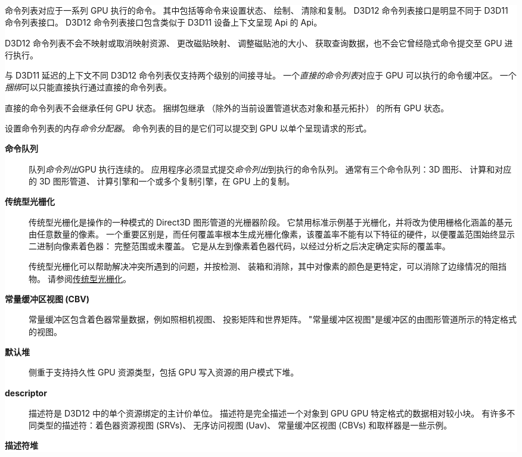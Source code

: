 命令列表对应于一系列 GPU 执行的命令。 其中包括等命令来设置状态、 绘制、 清除和复制。 D3D12 命令列表接口是明显不同于 D3D11 命令列表接口。 D3D12 命令列表接口包含类似于 D3D11 设备上下文呈现 Api 的 Api。

D3D12 命令列表不会不映射或取消映射资源、 更改磁贴映射、 调整磁贴池的大小、 获取查询数据，也不会它曾经隐式命令提交至 GPU 进行执行。

与 D3D11 延迟的上下文不同 D3D12 命令列表仅支持两个级别的间接寻址。 一个*直接的命令列表*对应于 GPU 可以执行的命令缓冲区。 一个*捆绑*可以只能直接执行通过直接的命令列表。

直接的命令列表不会继承任何 GPU 状态。 捆绑包继承 （除外的当前设置管道状态对象和基元拓扑） 的所有 GPU 状态。

设置命令列表的内存*命令分配器*。 命令列表的目的是它们可以提交到 GPU 以单个呈现请求的形式。

</dd> <dt>

<span id="direct3d12.directx_12_glossary_command_queue"></span><span id="DIRECT3D12.DIRECTX_12_GLOSSARY_COMMAND_QUEUE"></span>**命令队列**
</dt> <dd>

队列*命令列出*GPU 执行连续的。 应用程序必须显式提交*命令列出*到执行的命令队列。 通常有三个命令队列：3D 图形、 计算和对应的 3D 图形管道、 计算引擎和一个或多个复制引擎，在 GPU 上的复制。

</dd> <dt>

<span id="direct3d12.directx_12_glossary_conservative_rasterization"></span><span id="DIRECT3D12.DIRECTX_12_GLOSSARY_CONSERVATIVE_RASTERIZATION"></span>**传统型光栅化**
</dt> <dd>

传统型光栅化是操作的一种模式的 Direct3D 图形管道的光栅器阶段。 它禁用标准示例基于光栅化，并将改为使用栅格化涵盖的基元由任意数量的像素。 一个重要区别是，而任何覆盖率根本生成光栅化像素，该覆盖率不能有以下特征的硬件，以便覆盖范围始终显示二进制向像素着色器： 完整范围或未覆盖。 它是从左到像素着色器代码，以经过分析之后决定确定实际的覆盖率。

传统型光栅化可以帮助解决冲突所遇到的问题，并按检测、 装箱和消除，其中对像素的颜色是更特定，可以消除了边缘情况的阻挡物。 请参阅[传统型光栅化](conservative-rasterization.md)。

</dd> <dt>

<span id="direct3d12.directx_12_glossary_cbv"></span><span id="DIRECT3D12.DIRECTX_12_GLOSSARY_CBV"></span>**常量缓冲区视图 (CBV)**
</dt> <dd>

常量缓冲区包含着色器常量数据，例如照相机视图、 投影矩阵和世界矩阵。 "常量缓冲区视图"是缓冲区的由图形管道所示的特定格式的视图。

</dd> <dt>

<span id="direct3d12.directx_12_glossary_default_heap"></span><span id="DIRECT3D12.DIRECTX_12_GLOSSARY_DEFAULT_HEAP"></span>**默认堆**
</dt> <dd>

侧重于支持持久性 GPU 资源类型，包括 GPU 写入资源的用户模式下堆。

</dd> <dt>

<span id="direct3d12.directx_12_glossary_descriptor"></span><span id="DIRECT3D12.DIRECTX_12_GLOSSARY_DESCRIPTOR"></span>**descriptor**
</dt> <dd>

描述符是 D3D12 中的单个资源绑定的主计价单位。 描述符是完全描述一个对象到 GPU GPU 特定格式的数据相对较小块。 有许多不同类型的描述符：着色器资源视图 (SRVs)、 无序访问视图 (Uav)、 常量缓冲区视图 (CBVs) 和取样器是一些示例。

</dd> <dt>

<span id="direct3d12.directx_12_glossary_descriptor_heap"></span><span id="DIRECT3D12.DIRECTX_12_GLOSSARY_DESCRIPTOR_HEAP"></span>**描述符堆**
</dt> <dd>
